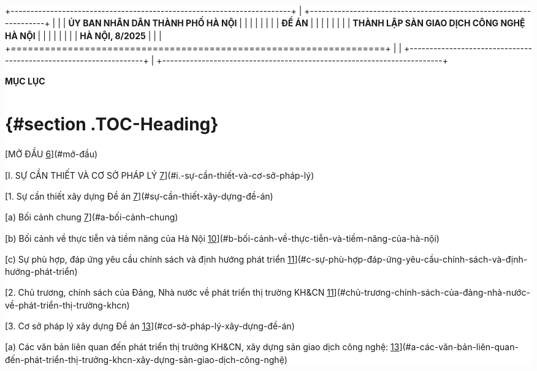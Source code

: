 +-----------------------------------------------------------------------+
| +------------------------------------------------------------------+  |
| | **ỦY BAN NHÂN DÂN THÀNH PHỐ HÀ NỘI**                             |  |
| |                                                                  |  |
| | **ĐỀ ÁN**                                                        |  |
| |                                                                  |  |
| | **THÀNH LẬP SÀN GIAO DỊCH CÔNG NGHỆ HÀ NỘI**                     |  |
| |                                                                  |  |
| | **HÀ NỘI, 8/2025**                                               |  |
| +==================================================================+  |
| +------------------------------------------------------------------+  |
+-----------------------------------------------------------------------+

**MỤC LỤC**

#  {#section .TOC-Heading}

[MỞ ĐẦU [6](#mở-đầu)](#mở-đầu)

[I. SỰ CẦN THIẾT VÀ CƠ SỞ PHÁP LÝ
[7](#i.-sự-cần-thiết-và-cơ-sở-pháp-lý)](#i.-sự-cần-thiết-và-cơ-sở-pháp-lý)

[1. Sự cần thiết xây dựng Đề án
[7](#sự-cần-thiết-xây-dựng-đề-án)](#sự-cần-thiết-xây-dựng-đề-án)

[a) Bối cảnh chung [7](#a-bối-cảnh-chung)](#a-bối-cảnh-chung)

[b) Bối cảnh về thực tiễn và tiềm năng của Hà Nội
[10](#b-bối-cảnh-về-thực-tiễn-và-tiềm-năng-của-hà-nội)](#b-bối-cảnh-về-thực-tiễn-và-tiềm-năng-của-hà-nội)

[c) Sự phù hợp, đáp ứng yêu cầu chính sách và định hướng phát triển
[11](#c-sự-phù-hợp-đáp-ứng-yêu-cầu-chính-sách-và-định-hướng-phát-triển)](#c-sự-phù-hợp-đáp-ứng-yêu-cầu-chính-sách-và-định-hướng-phát-triển)

[2. Chủ trương, chính sách của Đảng, Nhà nước về phát triển thị trường
KH&CN
[11](#chủ-trương-chính-sách-của-đảng-nhà-nước-về-phát-triển-thị-trường-khcn)](#chủ-trương-chính-sách-của-đảng-nhà-nước-về-phát-triển-thị-trường-khcn)

[3. Cơ sở pháp lý xây dựng Đề án
[13](#cơ-sở-pháp-lý-xây-dựng-đề-án)](#cơ-sở-pháp-lý-xây-dựng-đề-án)

[a) Các văn bản liên quan đến phát triển thị trưởng KH&CN, xây dựng sản
giao dịch công nghệ:
[13](#a-các-văn-bản-liên-quan-đến-phát-triển-thị-trưởng-khcn-xây-dựng-sản-giao-dịch-công-nghệ)](#a-các-văn-bản-liên-quan-đến-phát-triển-thị-trưởng-khcn-xây-dựng-sản-giao-dịch-công-nghệ)
